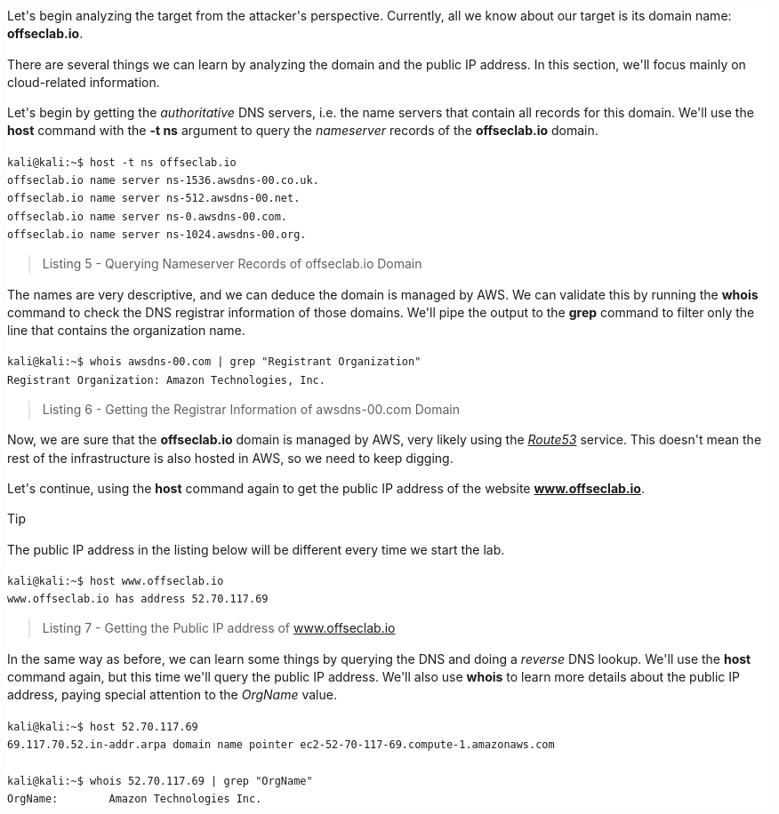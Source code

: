 Let's begin analyzing the target from the attacker's perspective. Currently, all we know about our target is its domain name: **offseclab.io**.

There are several things we can learn by analyzing the domain and the public IP address. In this section, we'll focus mainly on cloud-related information.

Let's begin by getting the _authoritative_ DNS servers, i.e. the name servers that contain all records for this domain. We'll use the **host** command with the **-t ns** argument to query the _nameserver_ records of the **offseclab.io** domain.

```
kali@kali:~$ host -t ns offseclab.io
offseclab.io name server ns-1536.awsdns-00.co.uk.
offseclab.io name server ns-512.awsdns-00.net.
offseclab.io name server ns-0.awsdns-00.com.
offseclab.io name server ns-1024.awsdns-00.org.
```

> Listing 5 - Querying Nameserver Records of offseclab.io Domain

The names are very descriptive, and we can deduce the domain is managed by AWS. We can validate this by running the **whois** command to check the DNS registrar information of those domains. We'll pipe the output to the **grep** command to filter only the line that contains the organization name.

```
kali@kali:~$ whois awsdns-00.com | grep "Registrant Organization"
Registrant Organization: Amazon Technologies, Inc.
```

> Listing 6 - Getting the Registrar Information of awsdns-00.com Domain

Now, we are sure that the **offseclab.io** domain is managed by AWS, very likely using the [_Route53_](https://aws.amazon.com/route53/) service. This doesn't mean the rest of the infrastructure is also hosted in AWS, so we need to keep digging.

Let's continue, using the **host** command again to get the public IP address of the website **www.offseclab.io**.

Tip

The public IP address in the listing below will be different every time we start the lab.

```
kali@kali:~$ host www.offseclab.io
www.offseclab.io has address 52.70.117.69
```

> Listing 7 - Getting the Public IP address of www.offseclab.io

In the same way as before, we can learn some things by querying the DNS and doing a _reverse_ DNS lookup. We'll use the **host** command again, but this time we'll query the public IP address. We'll also use **whois** to learn more details about the public IP address, paying special attention to the _OrgName_ value.

```
kali@kali:~$ host 52.70.117.69
69.117.70.52.in-addr.arpa domain name pointer ec2-52-70-117-69.compute-1.amazonaws.com

kali@kali:~$ whois 52.70.117.69 | grep "OrgName"
OrgName:        Amazon Technologies Inc.
```
